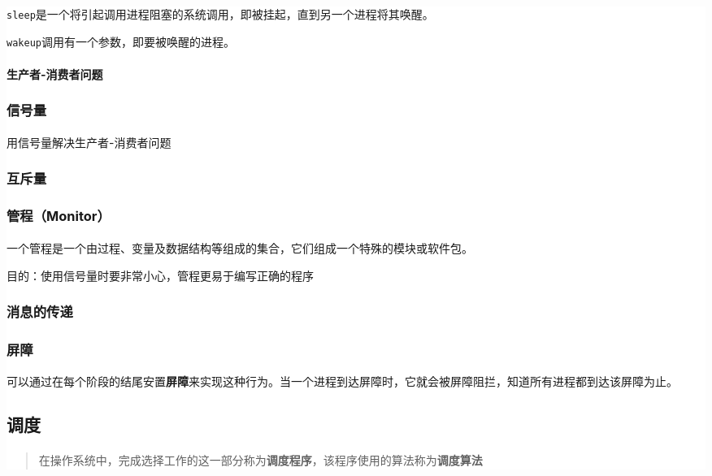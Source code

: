 

`sleep`是一个将引起调用进程阻塞的系统调用，即被挂起，直到另一个进程将其唤醒。

`wakeup`调用有一个参数，即要被唤醒的进程。





#### 生产者-消费者问题







### 信号量



用信号量解决生产者-消费者问题





### 互斥量





### 管程（Monitor）

一个管程是一个由过程、变量及数据结构等组成的集合，它们组成一个特殊的模块或软件包。

目的：使用信号量时要非常小心，管程更易于编写正确的程序



```java

```





### 消息的传递





### 屏障

可以通过在每个阶段的结尾安置**屏障**来实现这种行为。当一个进程到达屏障时，它就会被屏障阻拦，知道所有进程都到达该屏障为止。





## 调度

> 在操作系统中，完成选择工作的这一部分称为**调度程序**，该程序使用的算法称为**调度算法**


